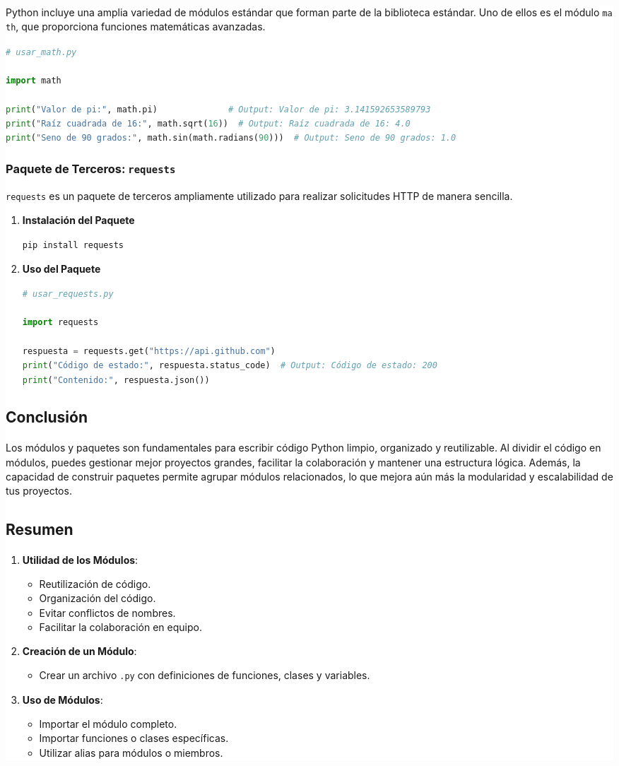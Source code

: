 Python incluye una amplia variedad de módulos estándar que forman parte de la biblioteca estándar. Uno de ellos es el módulo `math`, que proporciona funciones matemáticas avanzadas.

```python
# usar_math.py

import math

print("Valor de pi:", math.pi)              # Output: Valor de pi: 3.141592653589793
print("Raíz cuadrada de 16:", math.sqrt(16))  # Output: Raíz cuadrada de 16: 4.0
print("Seno de 90 grados:", math.sin(math.radians(90)))  # Output: Seno de 90 grados: 1.0
```

### Paquete de Terceros: `requests`

`requests` es un paquete de terceros ampliamente utilizado para realizar solicitudes HTTP de manera sencilla.

1. **Instalación del Paquete**

   ```bash
   pip install requests
   ```

2. **Uso del Paquete**

   ```python
   # usar_requests.py

   import requests

   respuesta = requests.get("https://api.github.com")
   print("Código de estado:", respuesta.status_code)  # Output: Código de estado: 200
   print("Contenido:", respuesta.json())
   ```

## Conclusión

Los módulos y paquetes son fundamentales para escribir código Python limpio, organizado y reutilizable. Al dividir el código en módulos, puedes gestionar mejor proyectos grandes, facilitar la colaboración y mantener una estructura lógica. Además, la capacidad de construir paquetes permite agrupar módulos relacionados, lo que mejora aún más la modularidad y escalabilidad de tus proyectos.

## Resumen

1. **Utilidad de los Módulos**:
   - Reutilización de código.
   - Organización del código.
   - Evitar conflictos de nombres.
   - Facilitar la colaboración en equipo.

2. **Creación de un Módulo**:
   - Crear un archivo `.py` con definiciones de funciones, clases y variables.

3. **Uso de Módulos**:
   - Importar el módulo completo.
   - Importar funciones o clases específicas.
   - Utilizar alias para módulos o miembros.
